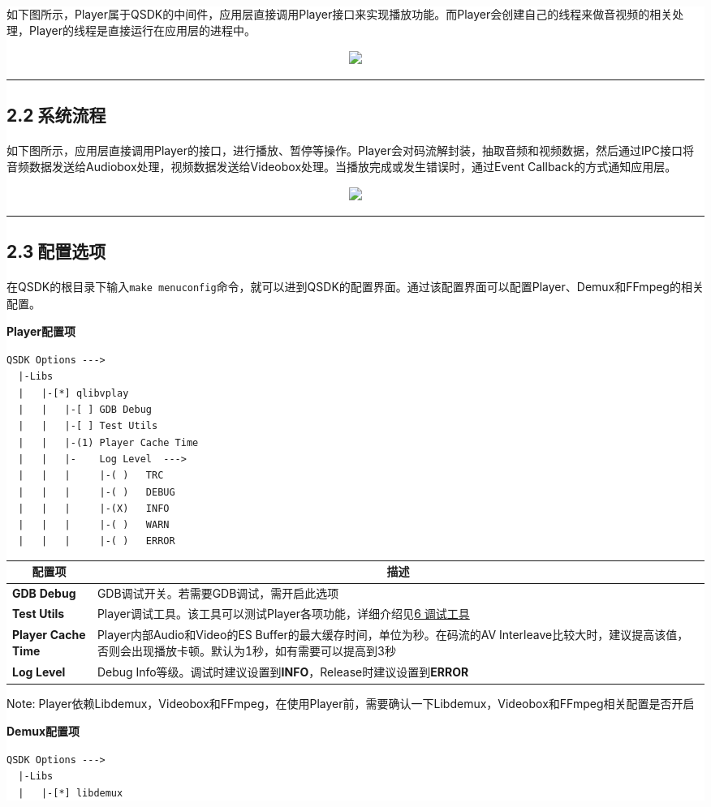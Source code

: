 如下图所示，Player属于QSDK的中间件，应用层直接调用Player接口来实现播放功能。而Player会创建自己的线程来做音视频的相关处理，Player的线程是直接运行在应用层的进程中。

<p align='center'><img src='image/Player_1.svg' /></p>

----
## 2.2 系统流程

如下图所示，应用层直接调用Player的接口，进行播放、暂停等操作。Player会对码流解封装，抽取音频和视频数据，然后通过IPC接口将音频数据发送给Audiobox处理，视频数据发送给Videobox处理。当播放完成或发生错误时，通过Event Callback的方式通知应用层。

<p align='center'><img src='image/Player_2.svg' /></p>


----
## 2.3 配置选项

在QSDK的根目录下输入`make menuconfig`命令，就可以进到QSDK的配置界面。通过该配置界面可以配置Player、Demux和FFmpeg的相关配置。

**Player配置项**

```
QSDK Options --->
  |-Libs
  |   |-[*] qlibvplay
  |   |   |-[ ] GDB Debug
  |   |   |-[ ] Test Utils
  |   |   |-(1) Player Cache Time
  |   |   |-    Log Level  --->
  |   |   |     |-( )   TRC
  |   |   |     |-( )   DEBUG
  |   |   |     |-(X)   INFO
  |   |   |     |-( )   WARN
  |   |   |     |-( )   ERROR
```

| 配置项	| 描述 |
| --- | --- |
| **GDB Debug** | GDB调试开关。若需要GDB调试，需开启此选项 |
| **Test Utils** | Player调试工具。该工具可以测试Player各项功能，详细介绍见[6 调试工具](main.md#6_调试工具) |
| **Player Cache Time** | Player内部Audio和Video的ES Buffer的最大缓存时间，单位为秒。在码流的AV Interleave比较大时，建议提高该值，否则会出现播放卡顿。默认为1秒，如有需要可以提高到3秒 |
| **Log Level** | Debug Info等级。调试时建议设置到**INFO**，Release时建议设置到**ERROR** |

Note: Player依赖Libdemux，Videobox和FFmpeg，在使用Player前，需要确认一下Libdemux，Videobox和FFmpeg相关配置是否开启

**Demux配置项**

```
QSDK Options --->
  |-Libs
  |   |-[*] libdemux
```
